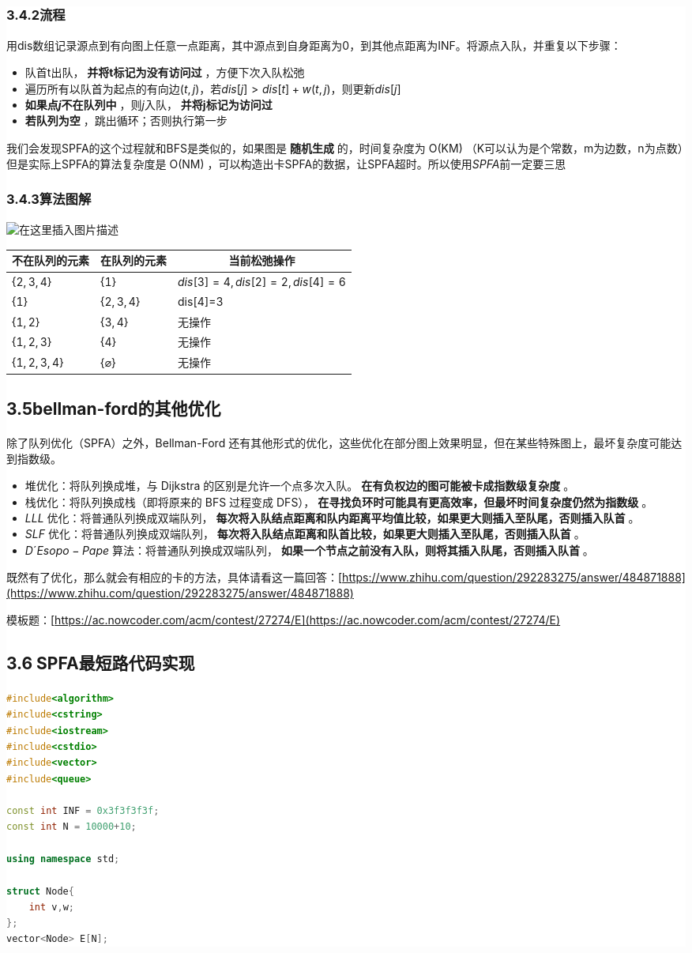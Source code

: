 

### 3.4.2流程

用dis数组记录源点到有向图上任意一点距离，其中源点到自身距离为0，到其他点距离为INF。将源点入队，并重复以下步骤：

- 队首t出队， **并将t标记为没有访问过** ，方便下次入队松弛
- 遍历所有以队首为起点的有向边$(t,j)$，若$dis[j] > dis[t] + w(t,j)$，则更新$dis[j]$
-  **如果点$j$不在队列中** ，则$j$入队， **并将j标记为访问过** 
-  **若队列为空** ，跳出循环；否则执行第一步

我们会发现SPFA的这个过程就和BFS是类似的，如果图是 **随机生成** 的，时间复杂度为 O(KM) （K可以认为是个常数，m为边数，n为点数）但是实际上SPFA的算法复杂度是 O(NM) ，可以构造出卡SPFA的数据，让SPFA超时。所以使用$SPFA$前一定要三思

### 3.4.3算法图解

![在这里插入图片描述](https://img-blog.csdnimg.cn/d77909ad20ca4b26871ba63ed5da5408.png?x-oss-process=image/watermark,type_d3F5LXplbmhlaQ,shadow_50,text_Q1NETiBATWFuZ2F0YVRT,size_19,color_FFFFFF,t_70,g_se,x_16)



| 不在队列的元素 | 在队列的元素       | 当前松弛操作                 |
| -------------- | ------------------ | ---------------------------- |
| $\{2,3,4 \}$   | $\{ 1\}$           | $dis[3]=4,dis[2]=2,dis[4]=6$ |
| $\{1 \}$       | $\{2,3,4 \}$       | dis[4]=3                     |
| $\{1,2 \}$     | $\{3,4 \}$         | 无操作                       |
| $\{1,2,3 \}$   | $\{4 \}$           | 无操作                       |
| $\{1,2,3,4 \}$ | $\{\varnothing \}$ | 无操作                       |



## 3.5bellman-ford的其他优化

除了队列优化（SPFA）之外，Bellman-Ford 还有其他形式的优化，这些优化在部分图上效果明显，但在某些特殊图上，最坏复杂度可能达到指数级。

- 堆优化：将队列换成堆，与 Dijkstra 的区别是允许一个点多次入队。 **在有负权边的图可能被卡成指数级复杂度** 。
- 栈优化：将队列换成栈（即将原来的 BFS 过程变成 DFS）， **在寻找负环时可能具有更高效率，但最坏时间复杂度仍然为指数级** 。
- $LLL$ 优化：将普通队列换成双端队列， **每次将入队结点距离和队内距离平均值比较，如果更大则插入至队尾，否则插入队首** 。
- $SLF$ 优化：将普通队列换成双端队列， **每次将入队结点距离和队首比较，如果更大则插入至队尾，否则插入队首** 。
- $D´Esopo-Pape$ 算法：将普通队列换成双端队列， **如果一个节点之前没有入队，则将其插入队尾，否则插入队首** 。

既然有了优化，那么就会有相应的卡的方法，具体请看这一篇回答：[https://www.zhihu.com/question/292283275/answer/484871888](https://www.zhihu.com/question/292283275/answer/484871888)



模板题：[https://ac.nowcoder.com/acm/contest/27274/E](https://ac.nowcoder.com/acm/contest/27274/E)

## 3.6 SPFA最短路代码实现

```cpp
#include<algorithm>
#include<cstring>
#include<iostream>
#include<cstdio>
#include<vector>
#include<queue>

const int INF = 0x3f3f3f3f;
const int N = 10000+10;

using namespace std;

struct Node{
	int v,w;
};
vector<Node> E[N]; 
```